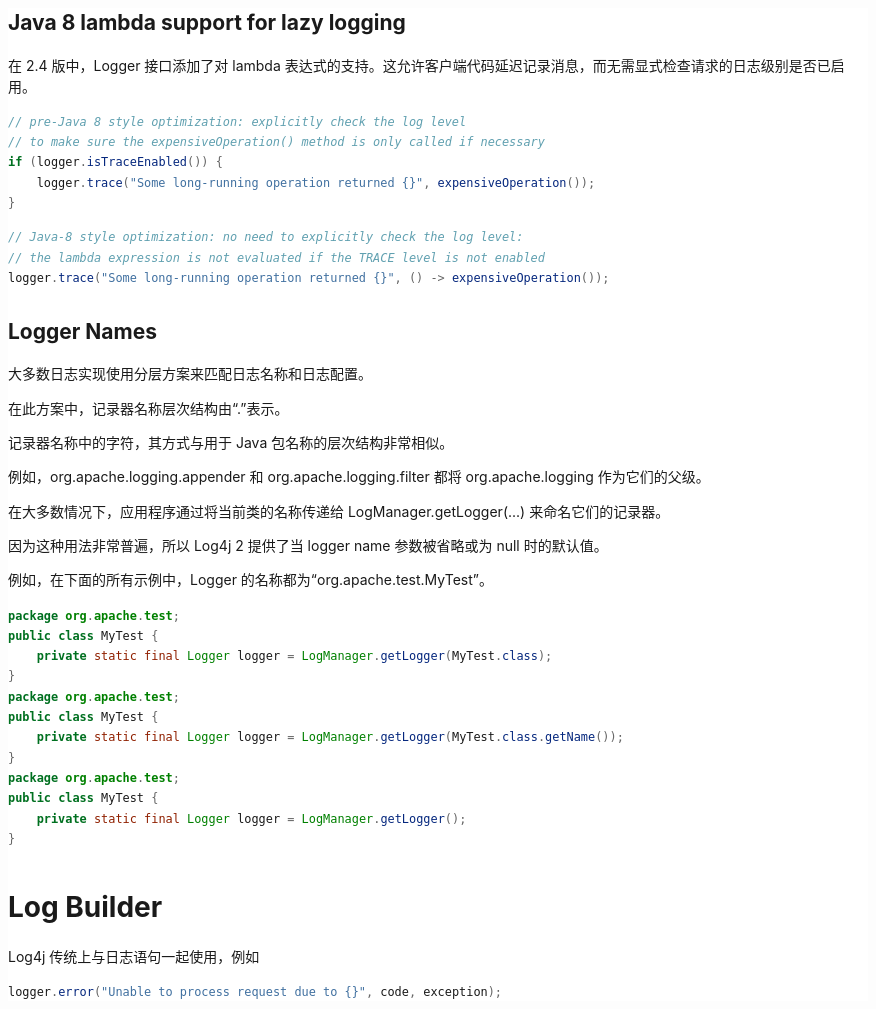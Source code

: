 ## Java 8 lambda support for lazy logging

在 2.4 版中，Logger 接口添加了对 lambda 表达式的支持。这允许客户端代码延迟记录消息，而无需显式检查请求的日志级别是否已启用。

```java
// pre-Java 8 style optimization: explicitly check the log level
// to make sure the expensiveOperation() method is only called if necessary
if (logger.isTraceEnabled()) {
    logger.trace("Some long-running operation returned {}", expensiveOperation());
}
```

```java
// Java-8 style optimization: no need to explicitly check the log level:
// the lambda expression is not evaluated if the TRACE level is not enabled
logger.trace("Some long-running operation returned {}", () -> expensiveOperation());
```

## Logger Names

大多数日志实现使用分层方案来匹配日志名称和日志配置。

在此方案中，记录器名称层次结构由“.”表示。

记录器名称中的字符，其方式与用于 Java 包名称的层次结构非常相似。

例如，org.apache.logging.appender 和 org.apache.logging.filter 都将 org.apache.logging 作为它们的父级。

在大多数情况下，应用程序通过将当前类的名称传递给 LogManager.getLogger(...) 来命名它们的记录器。

因为这种用法非常普遍，所以 Log4j 2 提供了当 logger name 参数被省略或为 null 时的默认值。

例如，在下面的所有示例中，Logger 的名称都为“org.apache.test.MyTest”。

```java
package org.apache.test; 
public class MyTest {    
    private static final Logger logger = LogManager.getLogger(MyTest.class);
}
package org.apache.test; 
public class MyTest {    
    private static final Logger logger = LogManager.getLogger(MyTest.class.getName());
}
package org.apache.test; 
public class MyTest {    
    private static final Logger logger = LogManager.getLogger();
}
```

# Log Builder

Log4j 传统上与日志语句一起使用，例如

```java
logger.error("Unable to process request due to {}", code, exception);
```

